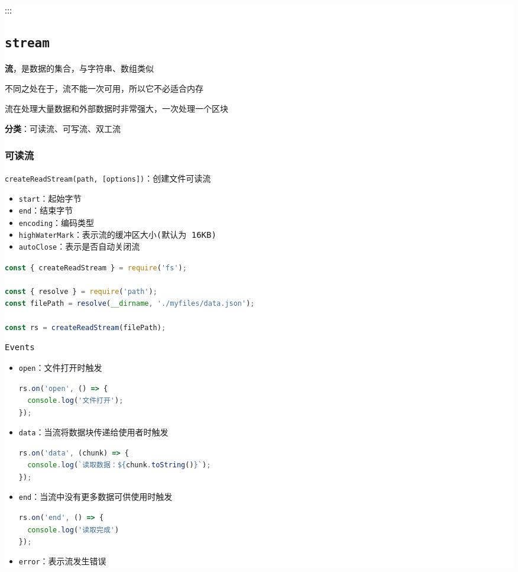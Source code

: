   :::

## <samp>stream</samp>

<samp>**流**，是数据的集合，与字符串、数组类似</samp>

<samp>不同之处在于，流不能一次可用，所以它不必适合内存</samp>

<samp>流在处理大量数据和外部数据时非常强大，一次处理一个区块</samp>

<samp>**分类**：可读流、可写流、双工流 </samp>

### <samp>可读流</samp>

<samp>`createReadStream(path, [options])`：创建文件可读流</samp>

- <samp>`start`：起始字节</samp>
- <samp>`end`：结束字节</samp>
- <samp>`encoding`：编码类型</samp>
- <samp>`highWaterMark`：表示流的缓冲区大小(默认为 16KB)</samp>
- <samp>`autoClose`：表示是否自动关闭流</samp>

```js
const { createReadStream } = require('fs');

const { resolve } = require('path');
const filePath = resolve(__dirname, './myfiles/data.json');

const rs = createReadStream(filePath);
```

<samp>Events</samp>

- <samp>`open`：文件打开时触发</samp>

  ```js
  rs.on('open', () => {
    console.log('文件打开');
  });
  ```

- <samp>`data`：当流将数据块传递给使用者时触发</samp>

  ```js
  rs.on('data', (chunk) => {
    console.log(`读取数据：${chunk.toString()}`);
  });
  ```

- <samp>`end`：当流中没有更多数据可供使用时触发</samp>

  ```js
  rs.on('end', () => {
    console.log('读取完成')
  });
  ```

- <samp>`error`：表示流发生错误</samp>
